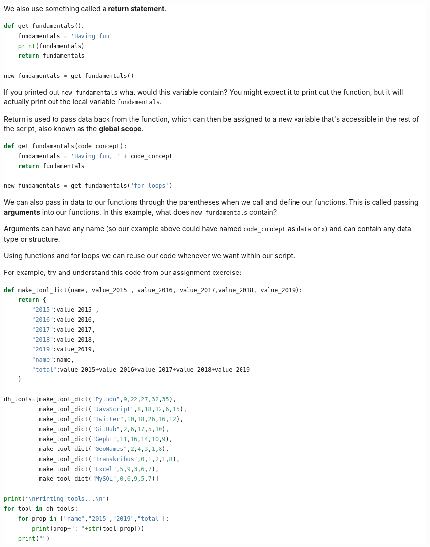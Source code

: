 We also use something called a **return statement**.

```python
def get_fundamentals():
    fundamentals = 'Having fun'
    print(fundamentals)
    return fundamentals

new_fundamentals = get_fundamentals()
```

If you printed out `new_fundamentals` what would this variable contain? You might expect it to print out the function, but it will actually print out the local variable `fundamentals`.

Return is used to pass data back from the function, which can then be assigned to a new variable that's accessible in the rest of the script, also known as the **global scope**.

```python
def get_fundamentals(code_concept):
    fundamentals = 'Having fun, ' + code_concept
    return fundamentals

new_fundamentals = get_fundamentals('for loops')
```

We can also pass in data to our functions through the parentheses when we call and define our functions. This is called passing **arguments** into our functions. In this example, what does `new_fundamentals` contain?

Arguments can have any name (so our example above could have named `code_concept` as `data` or `x`) and can contain any data type or structure.

Using functions and for loops we can reuse our code whenever we want within our script.

For example, try and understand this code from our assignment exercise:

```python
def make_tool_dict(name, value_2015 , value_2016, value_2017,value_2018, value_2019):
    return {
        "2015":value_2015 ,
        "2016":value_2016,
        "2017":value_2017,
        "2018":value_2018,
        "2019":value_2019,
        "name":name,
        "total":value_2015+value_2016+value_2017+value_2018+value_2019
    }

dh_tools=[make_tool_dict("Python",9,22,27,32,35),
          make_tool_dict("JavaScript",8,18,12,6,15),
          make_tool_dict("Twitter",10,18,26,16,12),
          make_tool_dict("GitHub",2,6,17,5,10),
          make_tool_dict("Gephi",11,16,14,10,9),
          make_tool_dict("GeoNames",2,4,3,1,8),
          make_tool_dict("Transkribus",0,1,2,1,8),
          make_tool_dict("Excel",5,9,3,6,7),
          make_tool_dict("MySQL",0,6,9,5,7)]

print("\nPrinting tools...\n")
for tool in dh_tools:
    for prop in ["name","2015","2019","total"]:
        print(prop+": "+str(tool[prop]))
    print("")
```
